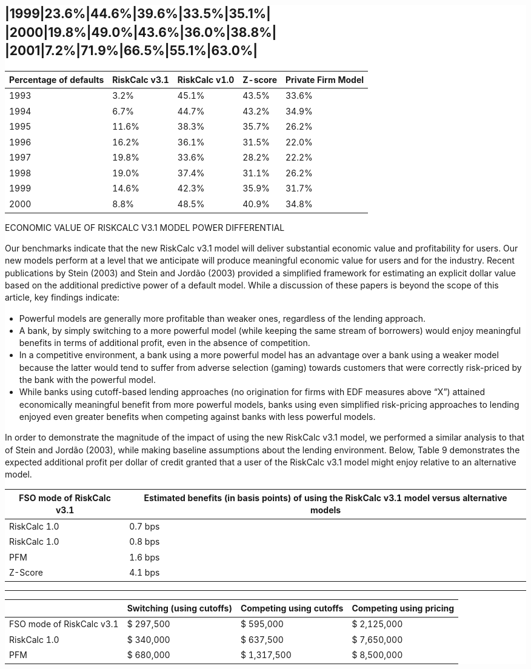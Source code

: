 |1999|23.6%|44.6%|39.6%|33.5%|35.1%|
|2000|19.8%|49.0%|43.6%|36.0%|38.8%|
|2001|7.2%|71.9%|66.5%|55.1%|63.0%|
---
|Percentage of defaults|RiskCalc v3.1|RiskCalc v1.0|Z-score|Private Firm Model|
|---|---|---|---|---|
|1993|3.2%|45.1%|43.5%|33.6%|32.5%|
|1994|6.7%|44.7%|43.2%|34.9%|33.8%|
|1995|11.6%|38.3%|35.7%|26.2%|28.6%|
|1996|16.2%|36.1%|31.5%|22.0%|23.5%|
|1997|19.8%|33.6%|28.2%|22.2%|24.3%|
|1998|19.0%|37.4%|31.1%|26.2%|26.9%|
|1999|14.6%|42.3%|35.9%|31.7%|33.4%|
|2000|8.8%|48.5%|40.9%|34.8%|39.2%|

ECONOMIC VALUE OF RISKCALC V3.1 MODEL POWER DIFFERENTIAL

Our benchmarks indicate that the new RiskCalc v3.1 model will deliver substantial economic value and profitability for users. Our new models perform at a level that we anticipate will produce meaningful economic value for users and for the industry. Recent publications by Stein (2003) and Stein and Jordão (2003) provided a simplified framework for estimating an explicit dollar value based on the additional predictive power of a default model. While a discussion of these papers is beyond the scope of this article, key findings indicate:

- Powerful models are generally more profitable than weaker ones, regardless of the lending approach.
- A bank, by simply switching to a more powerful model (while keeping the same stream of borrowers) would enjoy meaningful benefits in terms of additional profit, even in the absence of competition.
- In a competitive environment, a bank using a more powerful model has an advantage over a bank using a weaker model because the latter would tend to suffer from adverse selection (gaming) towards customers that were correctly risk-priced by the bank with the powerful model.
- While banks using cutoff-based lending approaches (no origination for firms with EDF measures above “X”) attained economically meaningful benefit from more powerful models, banks using even simplified risk-pricing approaches to lending enjoyed even greater benefits when competing against banks with less powerful models.

In order to demonstrate the magnitude of the impact of using the new RiskCalc v3.1 model, we performed a similar analysis to that of Stein and Jordão (2003), while making baseline assumptions about the lending environment. Below, Table 9 demonstrates the expected additional profit per dollar of credit granted that a user of the RiskCalc v3.1 model might enjoy relative to an alternative model.

|FSO mode of RiskCalc v3.1|Estimated benefits (in basis points) of using the RiskCalc v3.1 model versus alternative models|
|---|---|
|RiskCalc 1.0|0.7 bps|1.4 bps|5 bps|
|RiskCalc 1.0|0.8 bps|1.5 bps|18 bps|
|PFM|1.6 bps|3.1 bps|20 bps|
|Z-Score|4.1 bps|8.0 bps|25 bps|
---
| |Switching (using cutoffs)|Competing using cutoffs|Competing using pricing|
|---|---|---|---|
|FSO mode of RiskCalc v3.1|$ 297,500|$ 595,000|$ 2,125,000|
|RiskCalc 1.0|$ 340,000|$ 637,500|$ 7,650,000|
|PFM|$ 680,000|$ 1,317,500|$ 8,500,000|